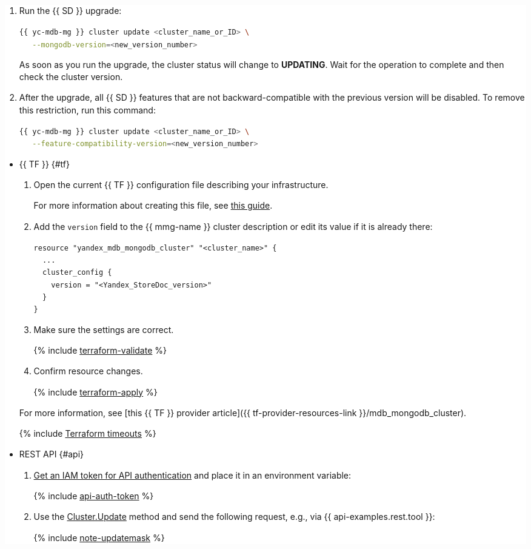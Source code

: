   1. Run the {{ SD }} upgrade:

     ```bash
     {{ yc-mdb-mg }} cluster update <cluster_name_or_ID> \
        --mongodb-version=<new_version_number>
     ```

     As soon as you run the upgrade, the cluster status will change to **UPDATING**. Wait for the operation to complete and then check the cluster version.

  1. After the upgrade, all {{ SD }} features that are not backward-compatible with the previous version will be disabled. To remove this restriction, run this command:

     ```bash
     {{ yc-mdb-mg }} cluster update <cluster_name_or_ID> \
        --feature-compatibility-version=<new_version_number>
     ```


- {{ TF }} {#tf}

    1. Open the current {{ TF }} configuration file describing your infrastructure.
  
       For more information about creating this file, see [this guide](cluster-create.md).
  
    1. Add the `version` field to the {{ mmg-name }} cluster description or edit its value if it is already there:
  
       ```hcl
       resource "yandex_mdb_mongodb_cluster" "<cluster_name>" {
         ...
         cluster_config {
           version = "<Yandex_StoreDoc_version>"
         }
       }
       ```

    1. Make sure the settings are correct.
  
         {% include [terraform-validate](../../_includes/mdb/terraform/validate.md) %}
  
    1. Confirm resource changes.
  
         {% include [terraform-apply](../../_includes/mdb/terraform/apply.md) %}
  
   For more information, see [this {{ TF }} provider article]({{ tf-provider-resources-link }}/mdb_mongodb_cluster).

   {% include [Terraform timeouts](../../_includes/mdb/mmg/terraform/timeouts.md) %}

- REST API {#api}

   1. [Get an IAM token for API authentication](../api-ref/authentication.md) and place it in an environment variable:

      {% include [api-auth-token](../../_includes/mdb/api-auth-token.md) %}

   1. Use the [Cluster.Update](../api-ref/Cluster/update.md) method and send the following request, e.g., via {{ api-examples.rest.tool }}:

      {% include [note-updatemask](../../_includes/note-api-updatemask.md) %}
